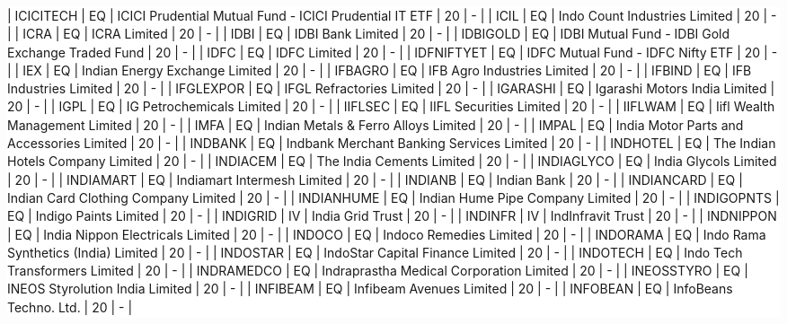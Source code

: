 | ICICITECH | EQ | ICICI Prudential Mutual Fund - ICICI Prudential IT ETF | 20 | - |
| ICIL | EQ | Indo Count Industries Limited | 20 | - |
| ICRA | EQ | ICRA Limited | 20 | - |
| IDBI | EQ | IDBI Bank Limited | 20 | - |
| IDBIGOLD | EQ | IDBI Mutual Fund - IDBI Gold Exchange Traded Fund | 20 | - |
| IDFC | EQ | IDFC Limited | 20 | - |
| IDFNIFTYET | EQ | IDFC Mutual Fund - IDFC Nifty ETF | 20 | - |
| IEX | EQ | Indian Energy Exchange Limited | 20 | - |
| IFBAGRO | EQ | IFB Agro Industries Limited | 20 | - |
| IFBIND | EQ | IFB Industries Limited | 20 | - |
| IFGLEXPOR | EQ | IFGL Refractories Limited | 20 | - |
| IGARASHI | EQ | Igarashi Motors India Limited | 20 | - |
| IGPL | EQ | IG Petrochemicals Limited | 20 | - |
| IIFLSEC | EQ | IIFL Securities Limited | 20 | - |
| IIFLWAM | EQ | Iifl Wealth Management Limited | 20 | - |
| IMFA | EQ | Indian Metals & Ferro Alloys Limited | 20 | - |
| IMPAL | EQ | India Motor Parts and Accessories Limited | 20 | - |
| INDBANK | EQ | Indbank Merchant Banking Services Limited | 20 | - |
| INDHOTEL | EQ | The Indian Hotels Company Limited | 20 | - |
| INDIACEM | EQ | The India Cements Limited | 20 | - |
| INDIAGLYCO | EQ | India Glycols Limited | 20 | - |
| INDIAMART | EQ | Indiamart Intermesh Limited | 20 | - |
| INDIANB | EQ | Indian Bank | 20 | - |
| INDIANCARD | EQ | Indian Card Clothing Company Limited | 20 | - |
| INDIANHUME | EQ | Indian Hume Pipe Company Limited | 20 | - |
| INDIGOPNTS | EQ | Indigo Paints Limited | 20 | - |
| INDIGRID | IV | India Grid Trust | 20 | - |
| INDINFR | IV | IndInfravit Trust | 20 | - |
| INDNIPPON | EQ | India Nippon Electricals Limited | 20 | - |
| INDOCO | EQ | Indoco Remedies Limited | 20 | - |
| INDORAMA | EQ | Indo Rama Synthetics (India) Limited | 20 | - |
| INDOSTAR | EQ | IndoStar Capital Finance Limited | 20 | - |
| INDOTECH | EQ | Indo Tech Transformers Limited | 20 | - |
| INDRAMEDCO | EQ | Indraprastha Medical Corporation Limited | 20 | - |
| INEOSSTYRO | EQ | INEOS Styrolution India Limited | 20 | - |
| INFIBEAM | EQ | Infibeam Avenues Limited | 20 | - |
| INFOBEAN | EQ | InfoBeans Techno. Ltd. | 20 | - |